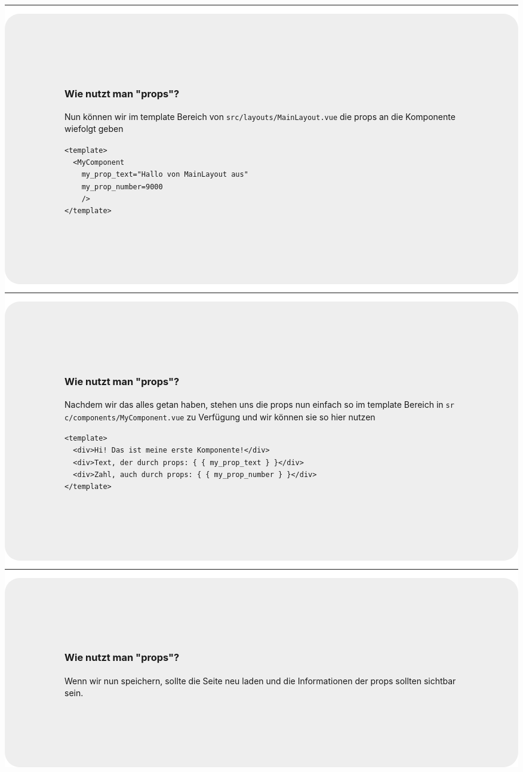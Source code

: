 </div>

---



<div style="background-color: #eeeeee; padding:100px; border-radius: 25px;">
<h3>Wie nutzt man "props"?</h3>

Nun können wir im template Bereich von `src/layouts/MainLayout.vue` die props an die Komponente wiefolgt geben

```vue
<template>
  <MyComponent 
    my_prop_text="Hallo von MainLayout aus" 
    my_prop_number=9000
    />
</template>
```

</div>

---



<div style="background-color: #eeeeee; padding:100px; border-radius: 25px;">
<h3>Wie nutzt man "props"?</h3>

Nachdem wir das alles getan haben, stehen uns die props nun einfach so im
template Bereich in `src/components/MyComponent.vue` zu Verfügung und wir
können sie so hier nutzen

```vue 
<template>
  <div>Hi! Das ist meine erste Komponente!</div>
  <div>Text, der durch props: { { my_prop_text } }</div>
  <div>Zahl, auch durch props: { { my_prop_number } }</div>
</template>
```

</div>

---



<div style="background-color: #eeeeee; padding:100px; border-radius: 25px;">
<h3>Wie nutzt man "props"?</h3>

Wenn wir nun speichern, sollte die Seite neu laden und die Informationen der
props sollten sichtbar sein.

</div>
